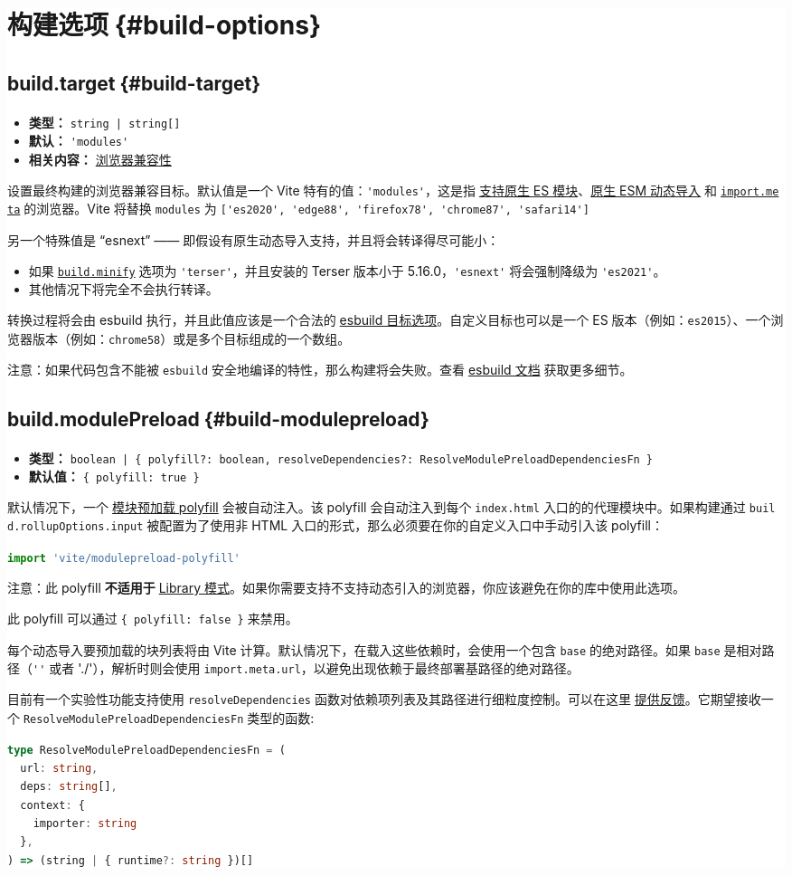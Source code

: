 # 构建选项 {#build-options}

## build.target {#build-target}

- **类型：** `string | string[]`
- **默认：** `'modules'`
- **相关内容：** [浏览器兼容性](/guide/build#browser-compatibility)

设置最终构建的浏览器兼容目标。默认值是一个 Vite 特有的值：`'modules'`，这是指 [支持原生 ES 模块](https://caniuse.com/es6-module)、[原生 ESM 动态导入](https://caniuse.com/es6-module-dynamic-import) 和 [`import.meta`](https://caniuse.com/mdn-javascript_operators_import_meta) 的浏览器。Vite 将替换 `modules` 为 `['es2020', 'edge88', 'firefox78', 'chrome87', 'safari14']`

另一个特殊值是 “esnext” —— 即假设有原生动态导入支持，并且将会转译得尽可能小：

- 如果 [`build.minify`](#build-minify) 选项为 `'terser'`，并且安装的 Terser 版本小于 5.16.0，`'esnext'` 将会强制降级为 `'es2021'`。
- 其他情况下将完全不会执行转译。

转换过程将会由 esbuild 执行，并且此值应该是一个合法的 [esbuild 目标选项](https://esbuild.github.io/api/#target)。自定义目标也可以是一个 ES 版本（例如：`es2015`）、一个浏览器版本（例如：`chrome58`）或是多个目标组成的一个数组。

注意：如果代码包含不能被 `esbuild` 安全地编译的特性，那么构建将会失败。查看 [esbuild 文档](https://esbuild.github.io/content-types/#javascript) 获取更多细节。

## build.modulePreload {#build-modulepreload}

- **类型：** `boolean | { polyfill?: boolean, resolveDependencies?: ResolveModulePreloadDependenciesFn }`
- **默认值：** `{ polyfill: true }`

默认情况下，一个 [模块预加载 polyfill](https://guybedford.com/es-module-preloading-integrity#modulepreload-polyfill) 会被自动注入。该 polyfill 会自动注入到每个 `index.html` 入口的的代理模块中。如果构建通过 `build.rollupOptions.input` 被配置为了使用非 HTML 入口的形式，那么必须要在你的自定义入口中手动引入该 polyfill：

```js
import 'vite/modulepreload-polyfill'
```

注意：此 polyfill **不适用于** [Library 模式](/guide/build#library-mode)。如果你需要支持不支持动态引入的浏览器，你应该避免在你的库中使用此选项。

此 polyfill 可以通过 `{ polyfill: false }` 来禁用。

每个动态导入要预加载的块列表将由 Vite 计算。默认情况下，在载入这些依赖时，会使用一个包含 `base` 的绝对路径。如果 `base` 是相对路径（`''` 或者 './'），解析时则会使用 `import.meta.url`，以避免出现依赖于最终部署基路径的绝对路径。

目前有一个实验性功能支持使用 `resolveDependencies` 函数对依赖项列表及其路径进行细粒度控制。可以在这里 [提供反馈](https://github.com/vitejs/vite/discussions/13841)。它期望接收一个 `ResolveModulePreloadDependenciesFn` 类型的函数:

```ts
type ResolveModulePreloadDependenciesFn = (
  url: string,
  deps: string[],
  context: {
    importer: string
  },
) => (string | { runtime?: string })[]
```
